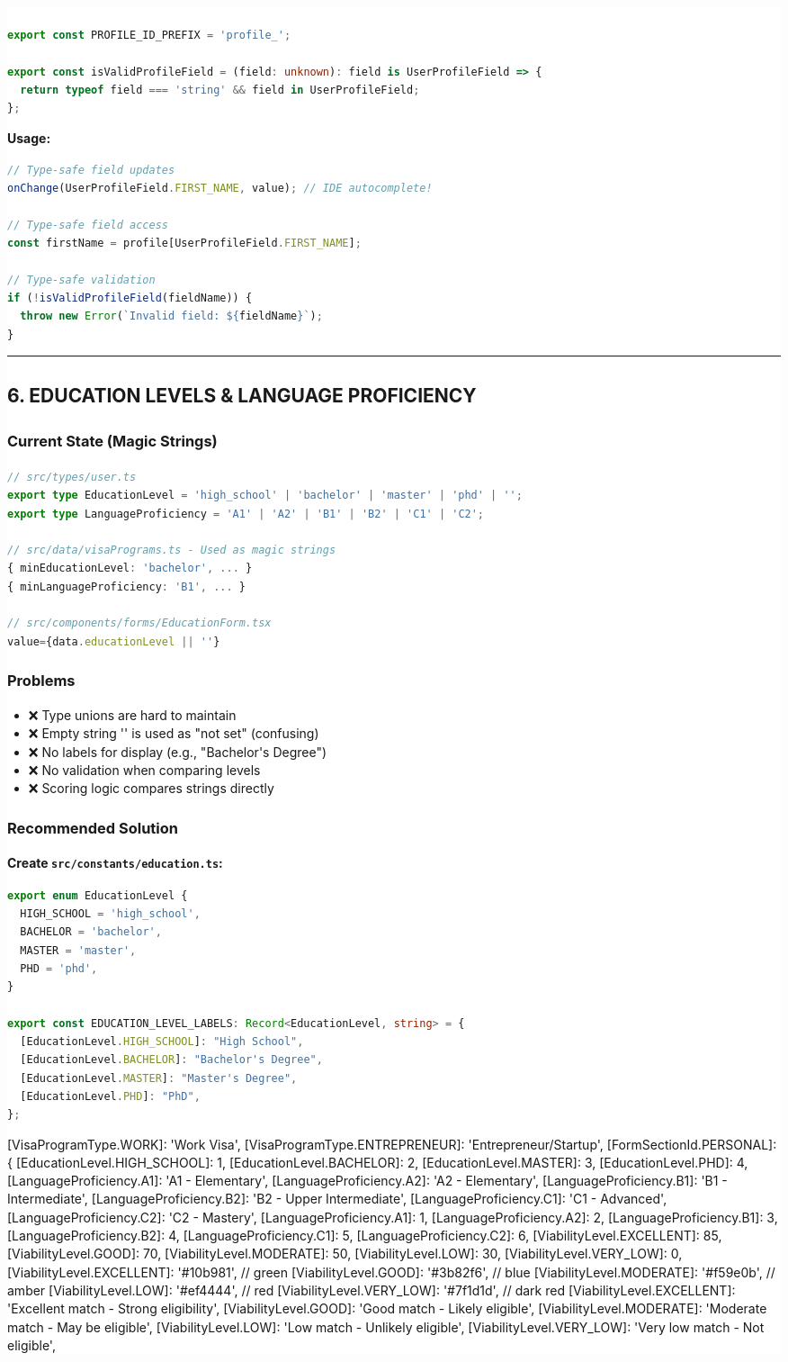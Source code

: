 ```typescript

export const PROFILE_ID_PREFIX = 'profile_';

export const isValidProfileField = (field: unknown): field is UserProfileField => {
  return typeof field === 'string' && field in UserProfileField;
};
```

**Usage:**
```typescript
// Type-safe field updates
onChange(UserProfileField.FIRST_NAME, value); // IDE autocomplete!

// Type-safe field access
const firstName = profile[UserProfileField.FIRST_NAME];

// Type-safe validation
if (!isValidProfileField(fieldName)) {
  throw new Error(`Invalid field: ${fieldName}`);
}
```

---

## 6. EDUCATION LEVELS & LANGUAGE PROFICIENCY

### Current State (Magic Strings)
```typescript
// src/types/user.ts
export type EducationLevel = 'high_school' | 'bachelor' | 'master' | 'phd' | '';
export type LanguageProficiency = 'A1' | 'A2' | 'B1' | 'B2' | 'C1' | 'C2';

// src/data/visaPrograms.ts - Used as magic strings
{ minEducationLevel: 'bachelor', ... }
{ minLanguageProficiency: 'B1', ... }

// src/components/forms/EducationForm.tsx
value={data.educationLevel || ''}
```

### Problems
- ❌ Type unions are hard to maintain
- ❌ Empty string '' is used as "not set" (confusing)
- ❌ No labels for display (e.g., "Bachelor's Degree")
- ❌ No validation when comparing levels
- ❌ Scoring logic compares strings directly

### Recommended Solution

**Create `src/constants/education.ts`:**
```typescript
export enum EducationLevel {
  HIGH_SCHOOL = 'high_school',
  BACHELOR = 'bachelor',
  MASTER = 'master',
  PHD = 'phd',
}

export const EDUCATION_LEVEL_LABELS: Record<EducationLevel, string> = {
  [EducationLevel.HIGH_SCHOOL]: "High School",
  [EducationLevel.BACHELOR]: "Bachelor's Degree",
  [EducationLevel.MASTER]: "Master's Degree",
  [EducationLevel.PHD]: "PhD",
};
```

  [CountryCode.DE]: 'Germany',
  [CountryCode.NL]: 'Netherlands',
  [VisaProgramType.WORK]: 'Work Visa',
  [VisaProgramType.ENTREPRENEUR]: 'Entrepreneur/Startup',
  [FormSectionId.PERSONAL]: {
  [EducationLevel.HIGH_SCHOOL]: 1,
  [EducationLevel.BACHELOR]: 2,
  [EducationLevel.MASTER]: 3,
  [EducationLevel.PHD]: 4,
  [LanguageProficiency.A1]: 'A1 - Elementary',
  [LanguageProficiency.A2]: 'A2 - Elementary',
  [LanguageProficiency.B1]: 'B1 - Intermediate',
  [LanguageProficiency.B2]: 'B2 - Upper Intermediate',
  [LanguageProficiency.C1]: 'C1 - Advanced',
  [LanguageProficiency.C2]: 'C2 - Mastery',
  [LanguageProficiency.A1]: 1,
  [LanguageProficiency.A2]: 2,
  [LanguageProficiency.B1]: 3,
  [LanguageProficiency.B2]: 4,
  [LanguageProficiency.C1]: 5,
  [LanguageProficiency.C2]: 6,
  [ViabilityLevel.EXCELLENT]: 85,
  [ViabilityLevel.GOOD]: 70,
  [ViabilityLevel.MODERATE]: 50,
  [ViabilityLevel.LOW]: 30,
  [ViabilityLevel.VERY_LOW]: 0,
  [ViabilityLevel.EXCELLENT]: '#10b981', // green
  [ViabilityLevel.GOOD]: '#3b82f6',      // blue
  [ViabilityLevel.MODERATE]: '#f59e0b',  // amber
  [ViabilityLevel.LOW]: '#ef4444',       // red
  [ViabilityLevel.VERY_LOW]: '#7f1d1d',  // dark red
  [ViabilityLevel.EXCELLENT]: 'Excellent match - Strong eligibility',
  [ViabilityLevel.GOOD]: 'Good match - Likely eligible',
  [ViabilityLevel.MODERATE]: 'Moderate match - May be eligible',
  [ViabilityLevel.LOW]: 'Low match - Unlikely eligible',
  [ViabilityLevel.VERY_LOW]: 'Very low match - Not eligible',